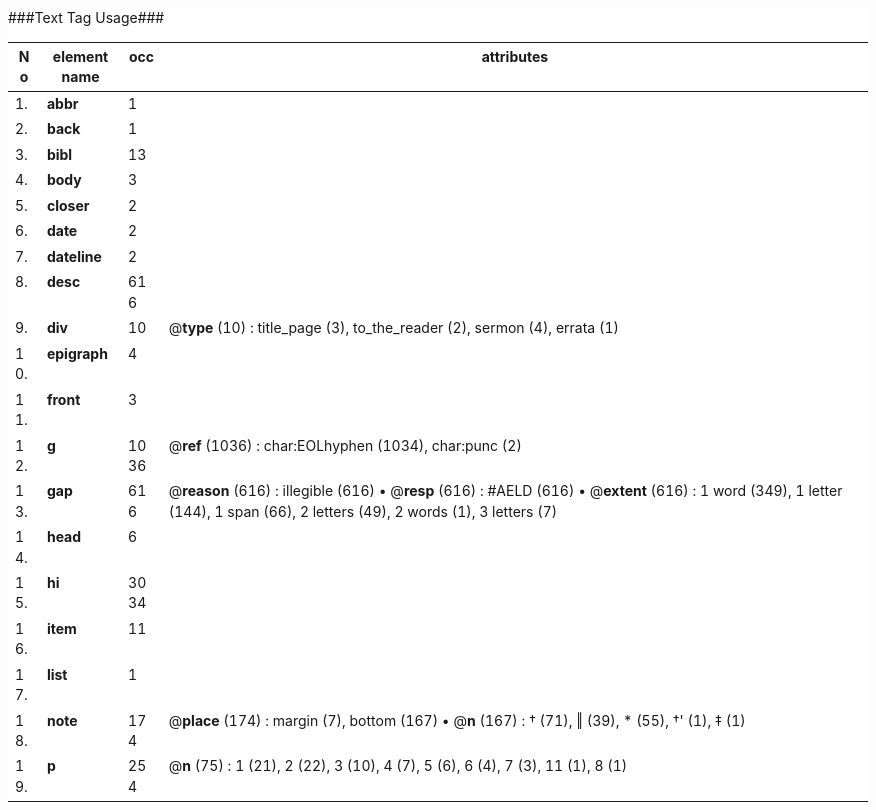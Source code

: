 
###Text Tag Usage###

|No|element name|occ|attributes|
|---|---|---|---|
|1.|__abbr__|1||
|2.|__back__|1||
|3.|__bibl__|13||
|4.|__body__|3||
|5.|__closer__|2||
|6.|__date__|2||
|7.|__dateline__|2||
|8.|__desc__|616||
|9.|__div__|10| @__type__ (10) : title_page (3), to_the_reader (2), sermon (4), errata (1)|
|10.|__epigraph__|4||
|11.|__front__|3||
|12.|__g__|1036| @__ref__ (1036) : char:EOLhyphen (1034), char:punc (2)|
|13.|__gap__|616| @__reason__ (616) : illegible (616)  •  @__resp__ (616) : #AELD (616)  •  @__extent__ (616) : 1 word (349), 1 letter (144), 1 span (66), 2 letters (49), 2 words (1), 3 letters (7)|
|14.|__head__|6||
|15.|__hi__|3034||
|16.|__item__|11||
|17.|__list__|1||
|18.|__note__|174| @__place__ (174) : margin (7), bottom (167)  •  @__n__ (167) : † (71), ‖ (39), * (55), †' (1), ‡ (1)|
|19.|__p__|254| @__n__ (75) : 1 (21), 2 (22), 3 (10), 4 (7), 5 (6), 6 (4), 7 (3), 11 (1), 8 (1)|